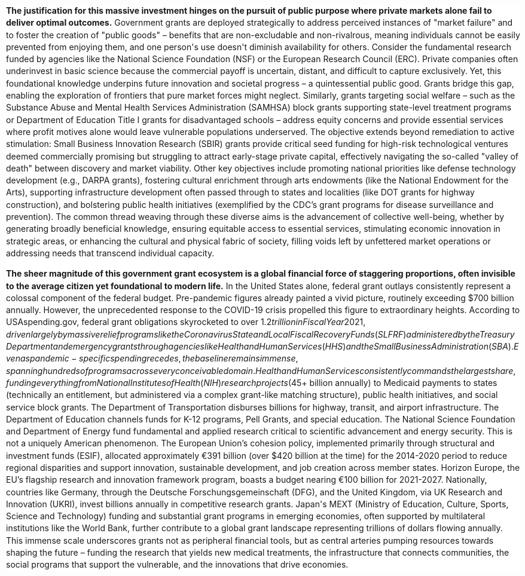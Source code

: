 **The justification for this massive investment hinges on the pursuit of public purpose where private markets alone fail to deliver optimal outcomes.** Government grants are deployed strategically to address perceived instances of "market failure" and to foster the creation of "public goods" – benefits that are non-excludable and non-rivalrous, meaning individuals cannot be easily prevented from enjoying them, and one person's use doesn't diminish availability for others. Consider the fundamental research funded by agencies like the National Science Foundation (NSF) or the European Research Council (ERC). Private companies often underinvest in basic science because the commercial payoff is uncertain, distant, and difficult to capture exclusively. Yet, this foundational knowledge underpins future innovation and societal progress – a quintessential public good. Grants bridge this gap, enabling the exploration of frontiers that pure market forces might neglect. Similarly, grants targeting social welfare – such as the Substance Abuse and Mental Health Services Administration (SAMHSA) block grants supporting state-level treatment programs or Department of Education Title I grants for disadvantaged schools – address equity concerns and provide essential services where profit motives alone would leave vulnerable populations underserved. The objective extends beyond remediation to active stimulation: Small Business Innovation Research (SBIR) grants provide critical seed funding for high-risk technological ventures deemed commercially promising but struggling to attract early-stage private capital, effectively navigating the so-called "valley of death" between discovery and market viability. Other key objectives include promoting national priorities like defense technology development (e.g., DARPA grants), fostering cultural enrichment through arts endowments (like the National Endowment for the Arts), supporting infrastructure development often passed through to states and localities (like DOT grants for highway construction), and bolstering public health initiatives (exemplified by the CDC’s grant programs for disease surveillance and prevention). The common thread weaving through these diverse aims is the advancement of collective well-being, whether by generating broadly beneficial knowledge, ensuring equitable access to essential services, stimulating economic innovation in strategic areas, or enhancing the cultural and physical fabric of society, filling voids left by unfettered market operations or addressing needs that transcend individual capacity.

**The sheer magnitude of this government grant ecosystem is a global financial force of staggering proportions, often invisible to the average citizen yet foundational to modern life.** In the United States alone, federal grant outlays consistently represent a colossal component of the federal budget. Pre-pandemic figures already painted a vivid picture, routinely exceeding $700 billion annually. However, the unprecedented response to the COVID-19 crisis propelled this figure to extraordinary heights. According to USAspending.gov, federal grant obligations skyrocketed to over $1.2 trillion in Fiscal Year 2021, driven largely by massive relief programs like the Coronavirus State and Local Fiscal Recovery Funds (SLFRF) administered by the Treasury Department and emergency grants through agencies like Health and Human Services (HHS) and the Small Business Administration (SBA). Even as pandemic-specific spending recedes, the baseline remains immense, spanning hundreds of programs across every conceivable domain. Health and Human Services consistently commands the largest share, funding everything from National Institutes of Health (NIH) research projects ($45+ billion annually) to Medicaid payments to states (technically an entitlement, but administered via a complex grant-like matching structure), public health initiatives, and social service block grants. The Department of Transportation disburses billions for highway, transit, and airport infrastructure. The Department of Education channels funds for K-12 programs, Pell Grants, and special education. The National Science Foundation and Department of Energy fund fundamental and applied research critical to scientific advancement and energy security. This is not a uniquely American phenomenon. The European Union’s cohesion policy, implemented primarily through structural and investment funds (ESIF), allocated approximately €391 billion (over $420 billion at the time) for the 2014-2020 period to reduce regional disparities and support innovation, sustainable development, and job creation across member states. Horizon Europe, the EU’s flagship research and innovation framework program, boasts a budget nearing €100 billion for 2021-2027. Nationally, countries like Germany, through the Deutsche Forschungsgemeinschaft (DFG), and the United Kingdom, via UK Research and Innovation (UKRI), invest billions annually in competitive research grants. Japan's MEXT (Ministry of Education, Culture, Sports, Science and Technology) funding and substantial grant programs in emerging economies, often supported by multilateral institutions like the World Bank, further contribute to a global grant landscape representing trillions of dollars flowing annually. This immense scale underscores grants not as peripheral financial tools, but as central arteries pumping resources towards shaping the future – funding the research that yields new medical treatments, the infrastructure that connects communities, the social programs that support the vulnerable, and the innovations that drive economies.
